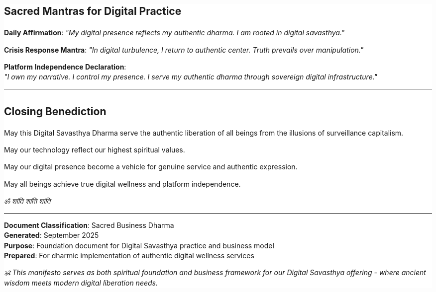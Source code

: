 
## Sacred Mantras for Digital Practice

**Daily Affirmation**:
*"My digital presence reflects my authentic dharma. I am rooted in digital savasthya."*

**Crisis Response Mantra**:
*"In digital turbulence, I return to authentic center. Truth prevails over manipulation."*

**Platform Independence Declaration**:  
*"I own my narrative. I control my presence. I serve my authentic dharma through sovereign digital infrastructure."*

---

## Closing Benediction

May this Digital Savasthya Dharma serve the authentic liberation of all beings from the illusions of surveillance capitalism.

May our technology reflect our highest spiritual values.

May our digital presence become a vehicle for genuine service and authentic expression.

May all beings achieve true digital wellness and platform independence.

*ॐ शांति शांति शांति*

---

**Document Classification**: Sacred Business Dharma  
**Generated**: September 2025  
**Purpose**: Foundation document for Digital Savasthya practice and business model  
**Prepared**: For dharmic implementation of authentic digital wellness services

*🕉️ This manifesto serves as both spiritual foundation and business framework for our Digital Savasthya offering - where ancient wisdom meets modern digital liberation needs.*